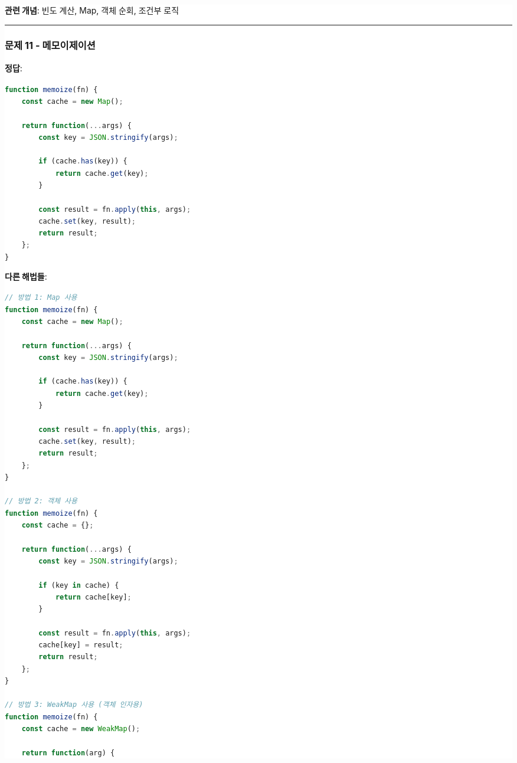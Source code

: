**관련 개념**: 빈도 계산, Map, 객체 순회, 조건부 로직

---

### **문제 11** - 메모이제이션
**정답**:
```javascript
function memoize(fn) {
    const cache = new Map();
    
    return function(...args) {
        const key = JSON.stringify(args);
        
        if (cache.has(key)) {
            return cache.get(key);
        }
        
        const result = fn.apply(this, args);
        cache.set(key, result);
        return result;
    };
}
```

**다른 해법들**:
```javascript
// 방법 1: Map 사용
function memoize(fn) {
    const cache = new Map();
    
    return function(...args) {
        const key = JSON.stringify(args);
        
        if (cache.has(key)) {
            return cache.get(key);
        }
        
        const result = fn.apply(this, args);
        cache.set(key, result);
        return result;
    };
}

// 방법 2: 객체 사용
function memoize(fn) {
    const cache = {};
    
    return function(...args) {
        const key = JSON.stringify(args);
        
        if (key in cache) {
            return cache[key];
        }
        
        const result = fn.apply(this, args);
        cache[key] = result;
        return result;
    };
}

// 방법 3: WeakMap 사용 (객체 인자용)
function memoize(fn) {
    const cache = new WeakMap();
    
    return function(arg) {
```